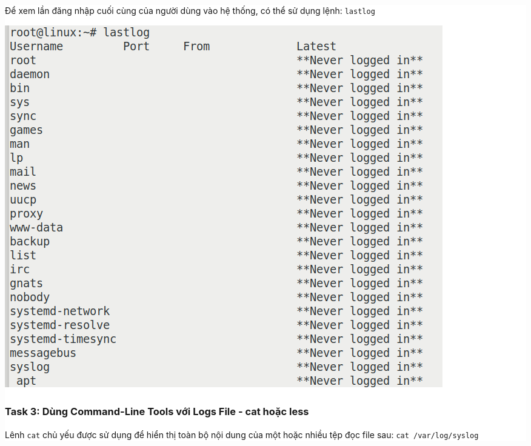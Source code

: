 Để xem lần đăng nhập cuối cùng của người dùng vào hệ thống, có thể sử dụng 
lệnh: `lastlog`

![alt text](lab5_5.png)


### Task 3: Dùng Command-Line Tools với Logs File - cat hoặc less 

Lênh `cat` chủ yếu được sử dụng để hiển thị toàn bộ nội dung của một hoặc nhiều tệp đọc file sau: `cat /var/log/syslog`
